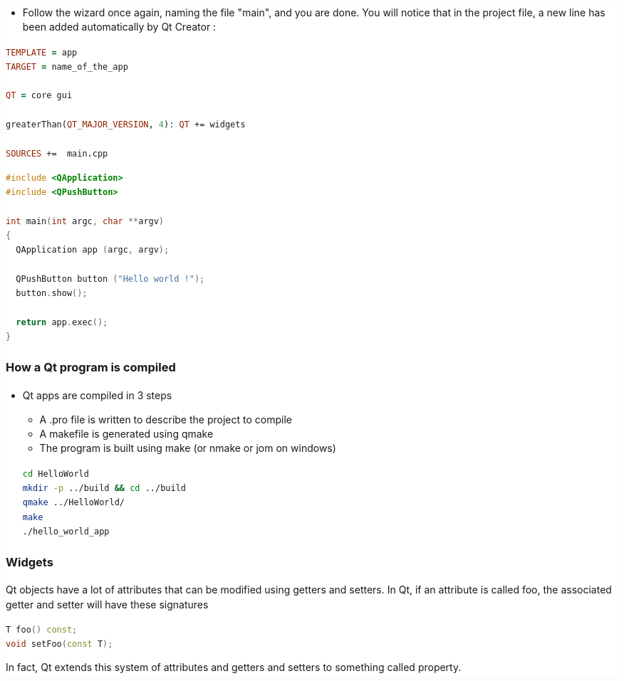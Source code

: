   - Follow the wizard once again, naming the file "main", and you are done. You will notice that in the project file, a new line has been added automatically by Qt Creator :

  ```HelloWord.pro
  TEMPLATE = app
  TARGET = name_of_the_app

  QT = core gui

  greaterThan(QT_MAJOR_VERSION, 4): QT += widgets

  SOURCES +=  main.cpp
  ```

  ```main.cpp
  #include <QApplication>
  #include <QPushButton>

  int main(int argc, char **argv)
  {
    QApplication app (argc, argv);

    QPushButton button ("Hello world !");
    button.show();

    return app.exec();
  }
  ```

### How a Qt program is compiled

- Qt apps are compiled in 3 steps
  - A .pro file is written to describe the project to compile
  - A makefile is generated using qmake
  - The program is built using make (or nmake or jom on windows)

  ```sh
  cd HelloWorld
  mkdir -p ../build && cd ../build
  qmake ../HelloWorld/
  make
  ./hello_world_app
  ```

### Widgets

Qt objects have a lot of attributes that can be modified using getters and setters. In Qt, if an attribute is called foo, the associated getter and setter will have these signatures

```cpp
T foo() const;
void setFoo(const T);
```

In fact, Qt extends this system of attributes and getters and setters to something called property.

